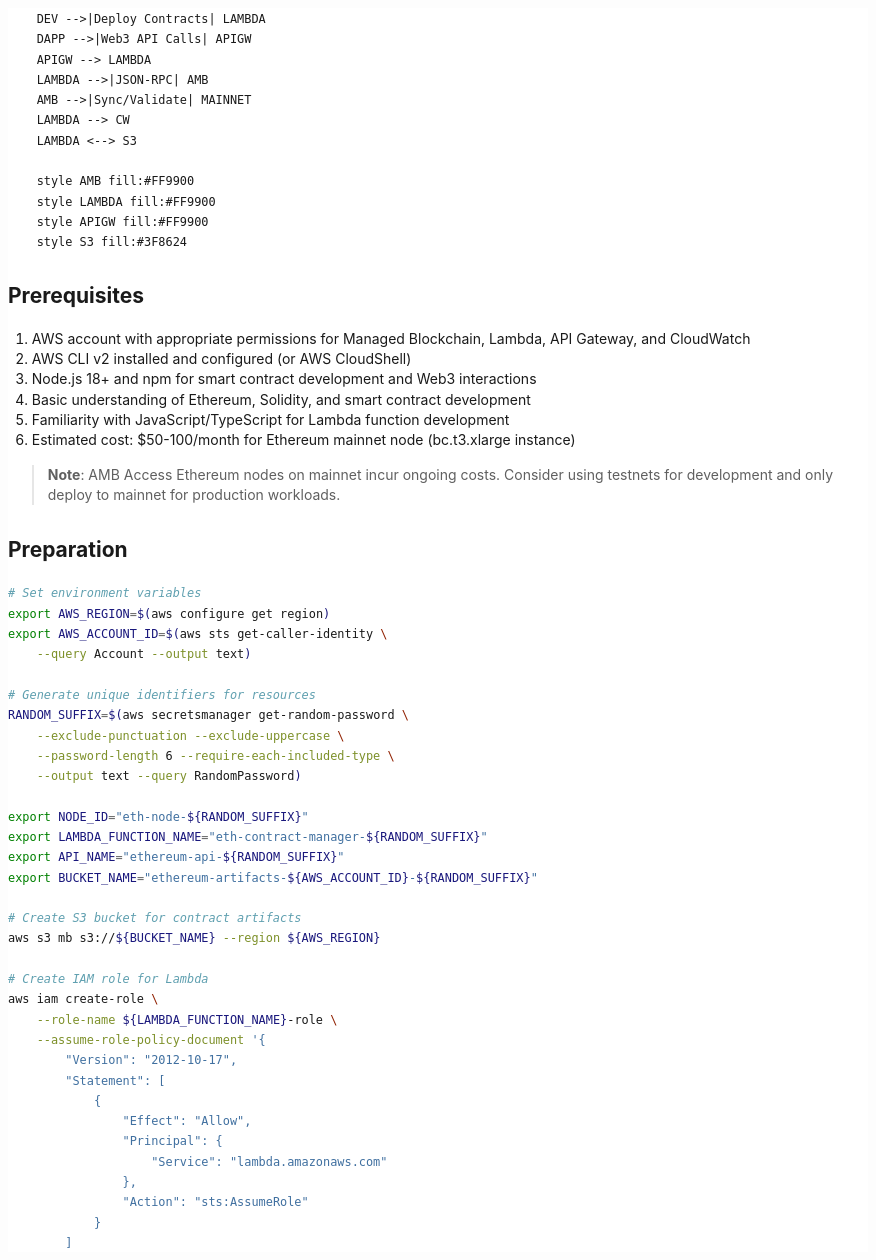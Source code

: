 ```mermaid
    DEV -->|Deploy Contracts| LAMBDA
    DAPP -->|Web3 API Calls| APIGW
    APIGW --> LAMBDA
    LAMBDA -->|JSON-RPC| AMB
    AMB -->|Sync/Validate| MAINNET
    LAMBDA --> CW
    LAMBDA <--> S3
    
    style AMB fill:#FF9900
    style LAMBDA fill:#FF9900
    style APIGW fill:#FF9900
    style S3 fill:#3F8624
```

## Prerequisites

1. AWS account with appropriate permissions for Managed Blockchain, Lambda, API Gateway, and CloudWatch
2. AWS CLI v2 installed and configured (or AWS CloudShell)
3. Node.js 18+ and npm for smart contract development and Web3 interactions
4. Basic understanding of Ethereum, Solidity, and smart contract development
5. Familiarity with JavaScript/TypeScript for Lambda function development
6. Estimated cost: $50-100/month for Ethereum mainnet node (bc.t3.xlarge instance)

> **Note**: AMB Access Ethereum nodes on mainnet incur ongoing costs. Consider using testnets for development and only deploy to mainnet for production workloads.

## Preparation

```bash
# Set environment variables
export AWS_REGION=$(aws configure get region)
export AWS_ACCOUNT_ID=$(aws sts get-caller-identity \
    --query Account --output text)

# Generate unique identifiers for resources
RANDOM_SUFFIX=$(aws secretsmanager get-random-password \
    --exclude-punctuation --exclude-uppercase \
    --password-length 6 --require-each-included-type \
    --output text --query RandomPassword)

export NODE_ID="eth-node-${RANDOM_SUFFIX}"
export LAMBDA_FUNCTION_NAME="eth-contract-manager-${RANDOM_SUFFIX}"
export API_NAME="ethereum-api-${RANDOM_SUFFIX}"
export BUCKET_NAME="ethereum-artifacts-${AWS_ACCOUNT_ID}-${RANDOM_SUFFIX}"

# Create S3 bucket for contract artifacts
aws s3 mb s3://${BUCKET_NAME} --region ${AWS_REGION}

# Create IAM role for Lambda
aws iam create-role \
    --role-name ${LAMBDA_FUNCTION_NAME}-role \
    --assume-role-policy-document '{
        "Version": "2012-10-17",
        "Statement": [
            {
                "Effect": "Allow",
                "Principal": {
                    "Service": "lambda.amazonaws.com"
                },
                "Action": "sts:AssumeRole"
            }
        ]
```